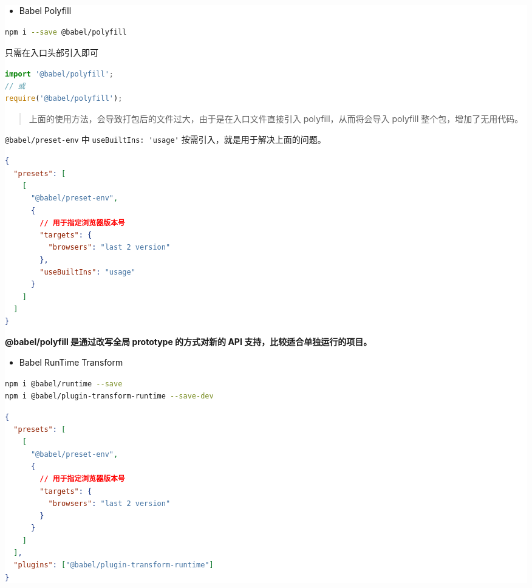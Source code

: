 - Babel Polyfill

```bash
npm i --save @babel/polyfill
```

只需在入口头部引入即可

```javascript
import '@babel/polyfill';
// 或
require('@babel/polyfill');
```

> 上面的使用方法，会导致打包后的文件过大，由于是在入口文件直接引入 polyfill，从而将会导入 polyfill 整个包，增加了无用代码。

`@babel/preset-env` 中 `useBuiltIns: 'usage'` 按需引入，就是用于解决上面的问题。

```json
{
  "presets": [
    [
      "@babel/preset-env",
      {
        // 用于指定浏览器版本号
        "targets": {
          "browsers": "last 2 version"
        },
        "useBuiltIns": "usage"
      }
    ]
  ]
}
```

**@babel/polyfill 是通过改写全局 prototype 的方式对新的 API 支持，比较适合单独运行的项目。**

- Babel RunTime Transform

```bash
npm i @babel/runtime --save
npm i @babel/plugin-transform-runtime --save-dev
```

```json
{
  "presets": [
    [
      "@babel/preset-env",
      {
        // 用于指定浏览器版本号
        "targets": {
          "browsers": "last 2 version"
        }
      }
    ]
  ],
  "plugins": ["@babel/plugin-transform-runtime"]
}
```
